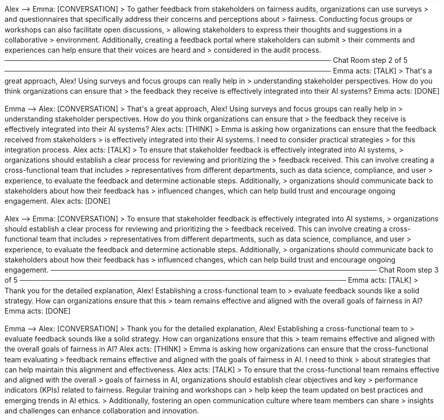 Alex --> Emma: [CONVERSATION] 
          > To gather feedback from stakeholders on fairness audits, organizations can use surveys
          > and questionnaires that specifically address their concerns and perceptions about
          > fairness. Conducting focus groups or workshops can also facilitate open discussions,
          > allowing stakeholders to express their thoughts and suggestions in a collaborative
          > environment. Additionally, creating a feedback portal where stakeholders can submit
          > their comments and experiences can help ensure that their voices are heard and
          > considered in the audit process.
───────────────────────────────────────────────────────────────── Chat Room step 2 of 5 ─────────────────────────────────────────────────────────────────
Emma acts: [TALK] 
          > That's a great approach, Alex! Using surveys and focus groups can really help in
          > understanding stakeholder perspectives. How do you think organizations can ensure that
          > the feedback they receive is effectively integrated into their AI systems?
Emma acts: [DONE] 

Emma --> Alex: [CONVERSATION] 
          > That's a great approach, Alex! Using surveys and focus groups can really help in
          > understanding stakeholder perspectives. How do you think organizations can ensure that
          > the feedback they receive is effectively integrated into their AI systems?
Alex acts: [THINK] 
          > Emma is asking how organizations can ensure that the feedback received from stakeholders
          > is effectively integrated into their AI systems. I need to consider practical strategies
          > for this integration process.
Alex acts: [TALK] 
          > To ensure that stakeholder feedback is effectively integrated into AI systems,
          > organizations should establish a clear process for reviewing and prioritizing the
          > feedback received. This can involve creating a cross-functional team that includes
          > representatives from different departments, such as data science, compliance, and user
          > experience, to evaluate the feedback and determine actionable steps. Additionally,
          > organizations should communicate back to stakeholders about how their feedback has
          > influenced changes, which can help build trust and encourage ongoing engagement.
Alex acts: [DONE] 

Alex --> Emma: [CONVERSATION] 
          > To ensure that stakeholder feedback is effectively integrated into AI systems,
          > organizations should establish a clear process for reviewing and prioritizing the
          > feedback received. This can involve creating a cross-functional team that includes
          > representatives from different departments, such as data science, compliance, and user
          > experience, to evaluate the feedback and determine actionable steps. Additionally,
          > organizations should communicate back to stakeholders about how their feedback has
          > influenced changes, which can help build trust and encourage ongoing engagement.
───────────────────────────────────────────────────────────────── Chat Room step 3 of 5 ─────────────────────────────────────────────────────────────────
Emma acts: [TALK] 
          > Thank you for the detailed explanation, Alex! Establishing a cross-functional team to
          > evaluate feedback sounds like a solid strategy. How can organizations ensure that this
          > team remains effective and aligned with the overall goals of fairness in AI?
Emma acts: [DONE] 

Emma --> Alex: [CONVERSATION] 
          > Thank you for the detailed explanation, Alex! Establishing a cross-functional team to
          > evaluate feedback sounds like a solid strategy. How can organizations ensure that this
          > team remains effective and aligned with the overall goals of fairness in AI?
Alex acts: [THINK] 
          > Emma is asking how organizations can ensure that the cross-functional team evaluating
          > feedback remains effective and aligned with the goals of fairness in AI. I need to think
          > about strategies that can help maintain this alignment and effectiveness.
Alex acts: [TALK] 
          > To ensure that the cross-functional team remains effective and aligned with the overall
          > goals of fairness in AI, organizations should establish clear objectives and key
          > performance indicators (KPIs) related to fairness. Regular training and workshops can
          > help keep the team updated on best practices and emerging trends in AI ethics.
          > Additionally, fostering an open communication culture where team members can share
          > insights and challenges can enhance collaboration and innovation.